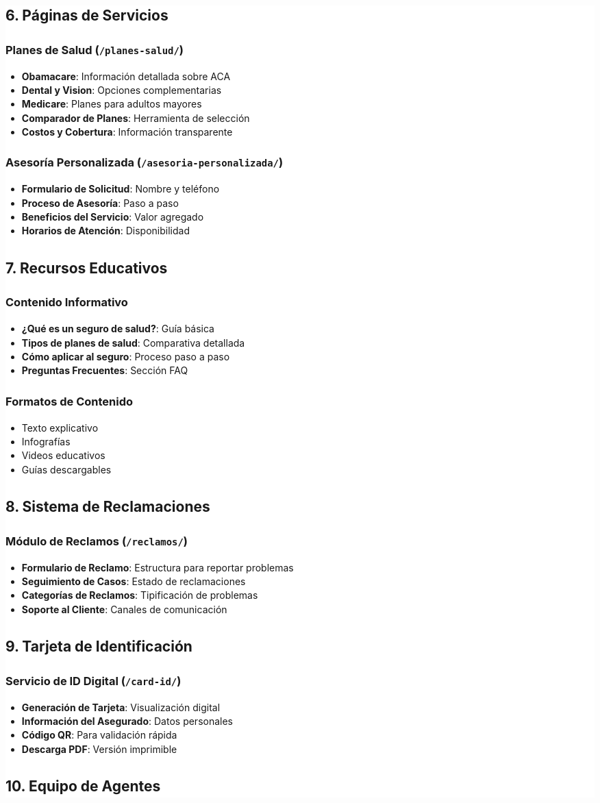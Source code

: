 ## 6. Páginas de Servicios

### Planes de Salud (`/planes-salud/`)
- **Obamacare**: Información detallada sobre ACA
- **Dental y Vision**: Opciones complementarias
- **Medicare**: Planes para adultos mayores
- **Comparador de Planes**: Herramienta de selección
- **Costos y Cobertura**: Información transparente

### Asesoría Personalizada (`/asesoria-personalizada/`)
- **Formulario de Solicitud**: Nombre y teléfono
- **Proceso de Asesoría**: Paso a paso
- **Beneficios del Servicio**: Valor agregado
- **Horarios de Atención**: Disponibilidad

## 7. Recursos Educativos

### Contenido Informativo
- **¿Qué es un seguro de salud?**: Guía básica
- **Tipos de planes de salud**: Comparativa detallada
- **Cómo aplicar al seguro**: Proceso paso a paso
- **Preguntas Frecuentes**: Sección FAQ

### Formatos de Contenido
- Texto explicativo
- Infografías
- Videos educativos
- Guías descargables

## 8. Sistema de Reclamaciones

### Módulo de Reclamos (`/reclamos/`)
- **Formulario de Reclamo**: Estructura para reportar problemas
- **Seguimiento de Casos**: Estado de reclamaciones
- **Categorías de Reclamos**: Tipificación de problemas
- **Soporte al Cliente**: Canales de comunicación

## 9. Tarjeta de Identificación

### Servicio de ID Digital (`/card-id/`)
- **Generación de Tarjeta**: Visualización digital
- **Información del Asegurado**: Datos personales
- **Código QR**: Para validación rápida
- **Descarga PDF**: Versión imprimible

## 10. Equipo de Agentes
